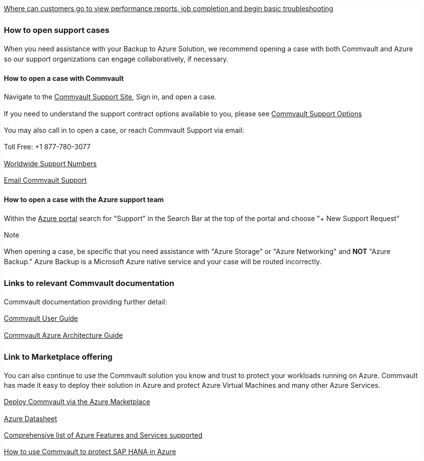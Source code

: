 [Where can customers go to view performance reports, job completion and begin basic troubleshooting](https://documentation.commvault.com/commvault/v11/article?p=95306_1.htm) 

### How to open support cases

When you need assistance with your Backup to Azure Solution, we recommend opening a case with both Commvault and Azure so our support organizations can engage collaboratively, if necessary.

#### How to open a case with Commvault

Navigate to the [Commvault Support Site](https://www.commvault.com/support), Sign in, and open a case.

If you need to understand the support contract options available to you, please see [Commvault Support Options](https://ma.commvault.com/support)

You may also call in to open a case, or reach Commvault Support via email:

Toll Free: +1 877-780-3077

[Worldwide Support Numbers](https://ma.commvault.com/Support/TelephoneSupport)

[Email Commvault Support](mailto:support@commvault.com)

#### How to open a case with the Azure support team

Within the [Azure portal](https://portal.azure.com) search for "Support" in the Search Bar at the top of the portal and choose "+ New Support Request" 
> [!Note]
When opening a case, be specific that you need assistance with "Azure Storage" or "Azure Networking" and **NOT** "Azure Backup." Azure Backup is a Microsoft Azure native service and your case will be routed incorrectly.

### Links to relevant Commvault documentation

Commvault documentation providing further detail:

[Commvault User Guide](https://documentation.commvault.com/commvault/v11/article?p=37684_1.htm)

[Commvault Azure Architecture Guide](https://www.commvault.com/resources/public-cloud-architecture-guide-for-microsoft-azure-v11-sp16) 

### Link to Marketplace offering

You can also continue to use the Commvault solution you know and trust to protect your workloads running on Azure. Commvault has made it easy to deploy their solution in Azure and protect Azure Virtual Machines and many other Azure Services.

[Deploy Commvault via the Azure Marketplace](https://azuremarketplace.microsoft.com/marketplace/apps/commvault.commvault?tab=Overview)

[Azure Datasheet](https://www.commvault.com/resources/microsoft-azure-cloud-platform-datasheet)

[Comprehensive list of Azure Features and Services supported](https://documentation.commvault.com/commvault/v11/article?p=109795_1.htm)

[How to use Commvault to protect SAP HANA in Azure](https://azure.microsoft.com/resources/protecting-sap-hana-in-azure/)
